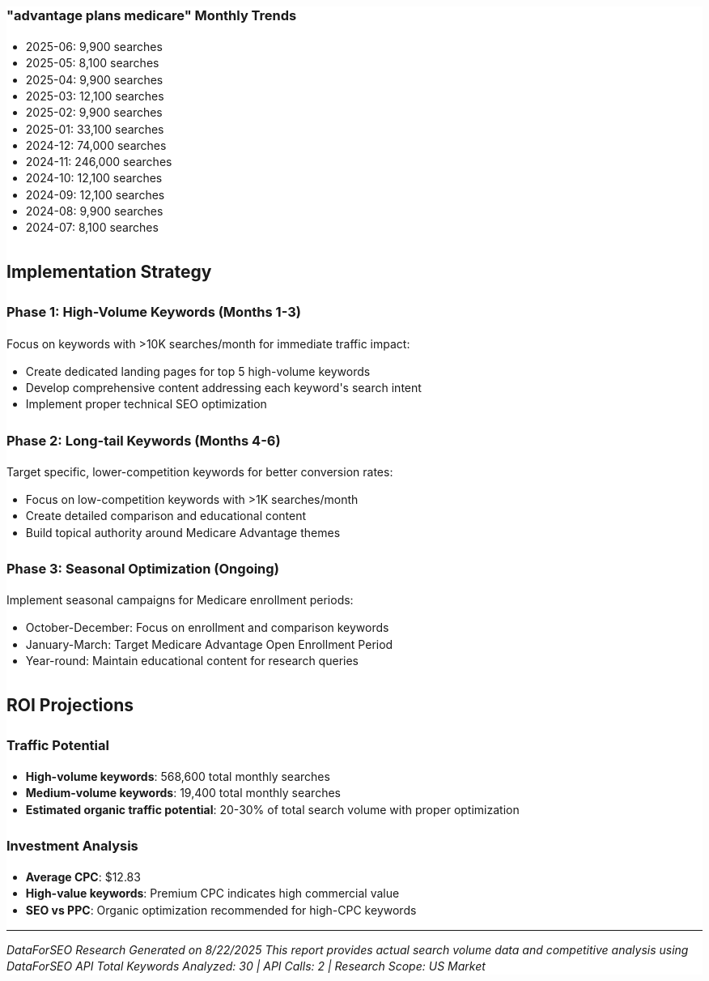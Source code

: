 ### "advantage plans medicare" Monthly Trends
- 2025-06: 9,900 searches
- 2025-05: 8,100 searches
- 2025-04: 9,900 searches
- 2025-03: 12,100 searches
- 2025-02: 9,900 searches
- 2025-01: 33,100 searches
- 2024-12: 74,000 searches
- 2024-11: 246,000 searches
- 2024-10: 12,100 searches
- 2024-09: 12,100 searches
- 2024-08: 9,900 searches
- 2024-07: 8,100 searches

## Implementation Strategy

### Phase 1: High-Volume Keywords (Months 1-3)
Focus on keywords with >10K searches/month for immediate traffic impact:
- Create dedicated landing pages for top 5 high-volume keywords
- Develop comprehensive content addressing each keyword's search intent
- Implement proper technical SEO optimization

### Phase 2: Long-tail Keywords (Months 4-6)
Target specific, lower-competition keywords for better conversion rates:
- Focus on low-competition keywords with >1K searches/month
- Create detailed comparison and educational content
- Build topical authority around Medicare Advantage themes

### Phase 3: Seasonal Optimization (Ongoing)
Implement seasonal campaigns for Medicare enrollment periods:
- October-December: Focus on enrollment and comparison keywords
- January-March: Target Medicare Advantage Open Enrollment Period
- Year-round: Maintain educational content for research queries

## ROI Projections

### Traffic Potential
- **High-volume keywords**: 568,600 total monthly searches
- **Medium-volume keywords**: 19,400 total monthly searches
- **Estimated organic traffic potential**: 20-30% of total search volume with proper optimization

### Investment Analysis
- **Average CPC**: $12.83
- **High-value keywords**: Premium CPC indicates high commercial value
- **SEO vs PPC**: Organic optimization recommended for high-CPC keywords

---

*DataForSEO Research Generated on 8/22/2025*
*This report provides actual search volume data and competitive analysis using DataForSEO API*
*Total Keywords Analyzed: 30 | API Calls: 2 | Research Scope: US Market*
